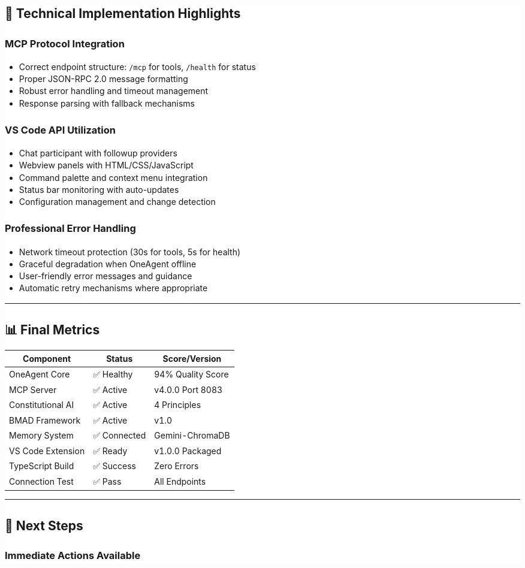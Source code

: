 ## **🔧 Technical Implementation Highlights**

### **MCP Protocol Integration**

- Correct endpoint structure: `/mcp` for tools, `/health` for status
- Proper JSON-RPC 2.0 message formatting
- Robust error handling and timeout management
- Response parsing with fallback mechanisms

### **VS Code API Utilization**

- Chat participant with followup providers
- Webview panels with HTML/CSS/JavaScript
- Command palette and context menu integration
- Status bar monitoring with auto-updates
- Configuration management and change detection

### **Professional Error Handling**

- Network timeout protection (30s for tools, 5s for health)
- Graceful degradation when OneAgent offline
- User-friendly error messages and guidance
- Automatic retry mechanisms where appropriate

---

## **📊 Final Metrics**

| Component         | Status       | Score/Version     |
| ----------------- | ------------ | ----------------- |
| OneAgent Core     | ✅ Healthy   | 94% Quality Score |
| MCP Server        | ✅ Active    | v4.0.0 Port 8083  |
| Constitutional AI | ✅ Active    | 4 Principles      |
| BMAD Framework    | ✅ Active    | v1.0              |
| Memory System     | ✅ Connected | Gemini-ChromaDB   |
| VS Code Extension | ✅ Ready     | v1.0.0 Packaged   |
| TypeScript Build  | ✅ Success   | Zero Errors       |
| Connection Test   | ✅ Pass      | All Endpoints     |

---

## **🎯 Next Steps**

### **Immediate Actions Available**
